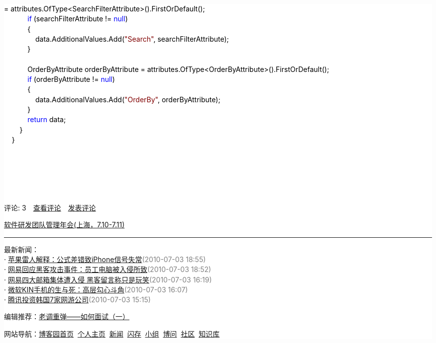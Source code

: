 <span style="color:#000000">=</span><span style="color:#000000"> attributes.OfType</span><span style="color:#000000">&lt;</span><span style="color:#000000">SearchFilterAttribute</span><span style="color:#000000">&gt;</span><span style="color:#000000">().FirstOrDefault();<br>            </span><span style="color:#0000ff">if</span><span style="color:#000000"> (searchFilterAttribute </span><span style="color:#000000">!=</span><span style="color:#000000"> </span><span style="color:#0000ff">null</span><span style="color:#000000">)<br>            {<br>                data.AdditionalValues.Add(</span><span style="color:#800000">"</span><span style="color:#800000">Search</span><span style="color:#800000">"</span><span style="color:#000000">, searchFilterAttribute);<br>            }<br><br>            OrderByAttribute orderByAttribute </span><span style="color:#000000">=</span><span style="color:#000000"> attributes.OfType</span><span style="color:#000000">&lt;</span><span style="color:#000000">OrderByAttribute</span><span style="color:#000000">&gt;</span><span style="color:#000000">().FirstOrDefault();<br>            </span><span style="color:#0000ff">if</span><span style="color:#000000"> (orderByAttribute </span><span style="color:#000000">!=</span><span style="color:#000000"> </span><span style="color:#0000ff">null</span><span style="color:#000000">)<br>            {<br>                data.AdditionalValues.Add(</span><span style="color:#800000">"</span><span style="color:#800000">OrderBy</span><span style="color:#800000">"</span><span style="color:#000000">, orderByAttribute);<br>            }<br>            </span><span style="color:#0000ff">return</span><span style="color:#000000"> data;<br>        }<br>    }<br></span></div></div></div>
<p> </p>
<p> </p><img src="http://www.cnblogs.com/wangjikun3/aggbug/1770318.html?type=1" width="1" height="1" alt=""><p>评论: 3　<a href="http://www.cnblogs.com/wangjikun3/archive/2010/07/03/1770318.html#pagedcomment">查看评论</a>　<a href="http://www.cnblogs.com/wangjikun3/archive/2010/07/03/1770318.html#commentform">发表评论</a></p><p><a href="http://mpd.cnblogs.com/">软件研发团队管理年会(上海，7.10-7.11)</a></p><hr><p>最新新闻：<br>· <a href="http://news.cnblogs.com/n/67519/">苹果雷人解释：公式差错致iPhone信号失常</a><span style="color:gray">(2010-07-03 18:55)</span><br>· <a href="http://news.cnblogs.com/n/67518/">网易回应黑客攻击事件：员工电脑被入侵所致</a><span style="color:gray">(2010-07-03 18:52)</span><br>· <a href="http://news.cnblogs.com/n/67517/">网易四大邮箱集体遭入侵 黑客留言称只是玩笑</a><span style="color:gray">(2010-07-03 16:19)</span><br>· <a href="http://news.cnblogs.com/n/67516/">微软KIN手机的生与死：高层勾心斗角</a><span style="color:gray">(2010-07-03 16:07)</span><br>· <a href="http://news.cnblogs.com/n/67512/">腾讯投资韩国7家网游公司</a><span style="color:gray">(2010-07-03 15:15)</span><br></p><p>编辑推荐：<a href="http://www.cnblogs.com/sumtec/archive/2010/07/02/1768490.html">老调重弹——如何面试（一）</a><br></p><p>网站导航：<a href="http://www.cnblogs.com">博客园首页</a>  <a href="http://home.cnblogs.com/">个人主页</a>  <a href="http://news.cnblogs.com">新闻</a>  <a href="http://home.cnblogs.com/ing/">闪存</a>  <a href="http://home.cnblogs.com/group/">小组</a>  <a href="http://space.cnblogs.com/q/">博问</a>  <a href="http://space.cnblogs.com">社区</a>  <a href="http://kb.cnblogs.com">知识库</a></p>